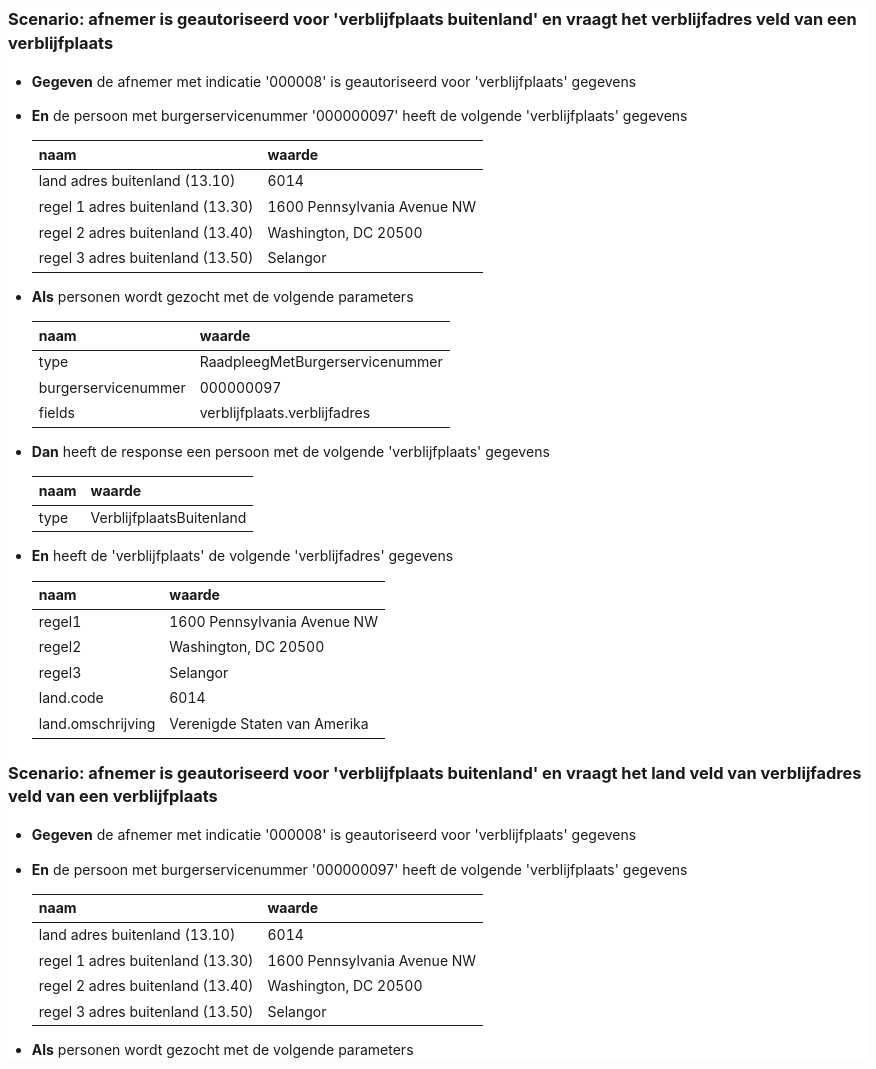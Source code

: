 ### Scenario: afnemer is geautoriseerd voor 'verblijfplaats buitenland' en vraagt het verblijfadres veld van een verblijfplaats

* __Gegeven__ de afnemer met indicatie '000008' is geautoriseerd voor 'verblijfplaats' gegevens
* __En__ de persoon met burgerservicenummer '000000097' heeft de volgende 'verblijfplaats' gegevens

  | naam                             | waarde                      |
  |----------------------------------|-----------------------------|
  | land adres buitenland (13.10)    | 6014                        |
  | regel 1 adres buitenland (13.30) | 1600 Pennsylvania Avenue NW |
  | regel 2 adres buitenland (13.40) | Washington, DC 20500        |
  | regel 3 adres buitenland (13.50) | Selangor                    |
* __Als__ personen wordt gezocht met de volgende parameters

  | naam                | waarde                          |
  |---------------------|---------------------------------|
  | type                | RaadpleegMetBurgerservicenummer |
  | burgerservicenummer | 000000097                       |
  | fields              | verblijfplaats.verblijfadres    |
* __Dan__ heeft de response een persoon met de volgende 'verblijfplaats' gegevens

  | naam | waarde                   |
  |------|--------------------------|
  | type | VerblijfplaatsBuitenland |
* __En__ heeft de 'verblijfplaats' de volgende 'verblijfadres' gegevens

  | naam              | waarde                       |
  |-------------------|------------------------------|
  | regel1            | 1600 Pennsylvania Avenue NW  |
  | regel2            | Washington, DC 20500         |
  | regel3            | Selangor                     |
  | land.code         | 6014                         |
  | land.omschrijving | Verenigde Staten van Amerika |

### Scenario: afnemer is geautoriseerd voor 'verblijfplaats buitenland' en vraagt het land veld van verblijfadres veld van een verblijfplaats

* __Gegeven__ de afnemer met indicatie '000008' is geautoriseerd voor 'verblijfplaats' gegevens
* __En__ de persoon met burgerservicenummer '000000097' heeft de volgende 'verblijfplaats' gegevens

  | naam                             | waarde                      |
  |----------------------------------|-----------------------------|
  | land adres buitenland (13.10)    | 6014                        |
  | regel 1 adres buitenland (13.30) | 1600 Pennsylvania Avenue NW |
  | regel 2 adres buitenland (13.40) | Washington, DC 20500        |
  | regel 3 adres buitenland (13.50) | Selangor                    |
* __Als__ personen wordt gezocht met de volgende parameters
